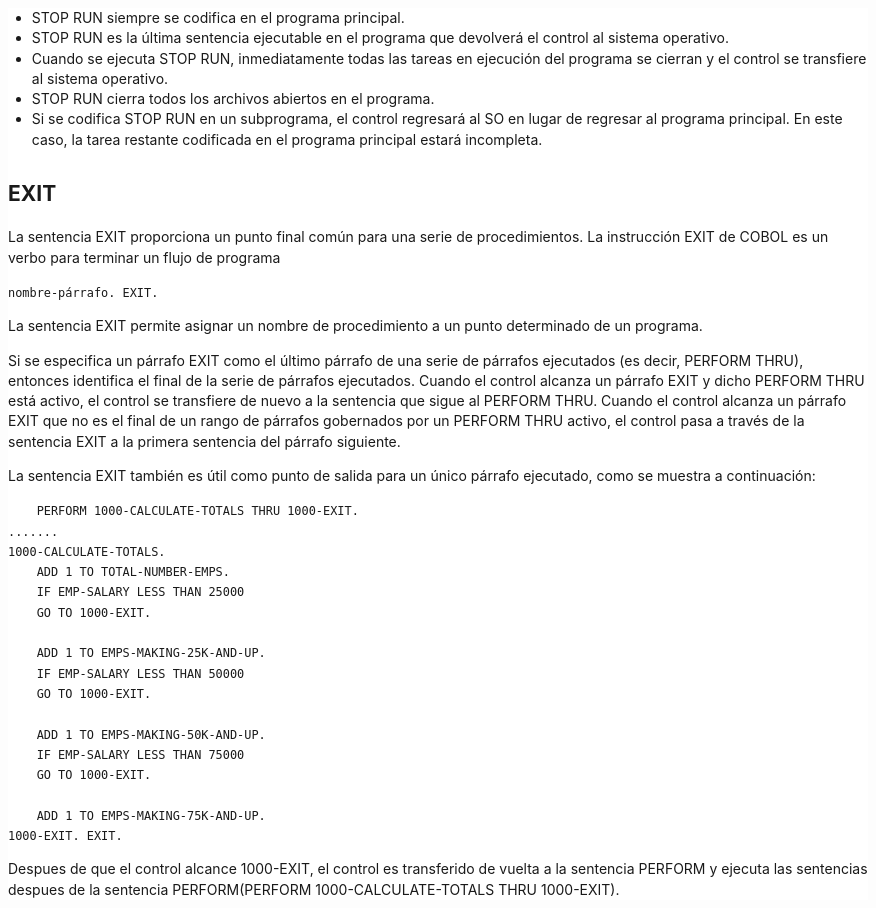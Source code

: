 - STOP RUN siempre se codifica en el programa principal.
- STOP RUN es la última sentencia ejecutable en el programa que devolverá el control al sistema operativo.
- Cuando se ejecuta STOP RUN, inmediatamente todas las tareas en ejecución del programa se cierran y el control se transfiere al sistema operativo.
- STOP RUN cierra todos los archivos abiertos en el programa.
- Si se codifica STOP RUN en un subprograma, el control regresará al SO en lugar de regresar al programa principal. En este caso, la tarea restante codificada en el programa principal estará incompleta.

## EXIT

La sentencia EXIT proporciona un punto final común para una serie de procedimientos. La instrucción EXIT de COBOL es un verbo para terminar un flujo de programa

``````
nombre-párrafo. EXIT.
``````

La sentencia EXIT permite asignar un nombre de procedimiento a un punto determinado de un programa.

Si se especifica un párrafo EXIT como el último párrafo de una serie de párrafos ejecutados (es decir, PERFORM THRU), entonces identifica el final de la serie de párrafos ejecutados. Cuando el control alcanza un párrafo EXIT y dicho PERFORM THRU está activo, el control se transfiere de nuevo a la sentencia que sigue al PERFORM THRU. Cuando el control alcanza un párrafo EXIT que no es el final de un rango de párrafos gobernados por un PERFORM THRU activo, el control pasa a través de la sentencia EXIT a la primera sentencia del párrafo siguiente.

La sentencia EXIT también es útil como punto de salida para un único párrafo ejecutado, como se muestra a continuación:

````
    PERFORM 1000-CALCULATE-TOTALS THRU 1000-EXIT.
.......
1000-CALCULATE-TOTALS.
    ADD 1 TO TOTAL-NUMBER-EMPS.
    IF EMP-SALARY LESS THAN 25000
    GO TO 1000-EXIT.

    ADD 1 TO EMPS-MAKING-25K-AND-UP.
    IF EMP-SALARY LESS THAN 50000
    GO TO 1000-EXIT.

    ADD 1 TO EMPS-MAKING-50K-AND-UP.
    IF EMP-SALARY LESS THAN 75000
    GO TO 1000-EXIT.

    ADD 1 TO EMPS-MAKING-75K-AND-UP.
1000-EXIT. EXIT.
````

Despues de que el control alcance 1000-EXIT, el control es transferido de vuelta a la sentencia PERFORM y ejecuta las sentencias despues de la sentencia PERFORM(PERFORM 1000-CALCULATE-TOTALS THRU 1000-EXIT).
